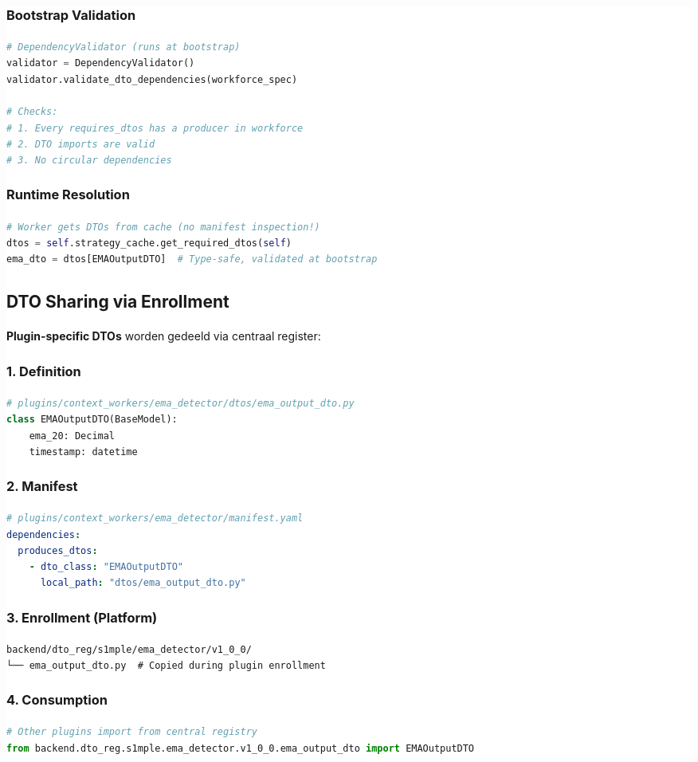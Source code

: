 ### Bootstrap Validation
```python
# DependencyValidator (runs at bootstrap)
validator = DependencyValidator()
validator.validate_dto_dependencies(workforce_spec)

# Checks:
# 1. Every requires_dtos has a producer in workforce
# 2. DTO imports are valid
# 3. No circular dependencies
```

### Runtime Resolution
```python
# Worker gets DTOs from cache (no manifest inspection!)
dtos = self.strategy_cache.get_required_dtos(self)
ema_dto = dtos[EMAOutputDTO]  # Type-safe, validated at bootstrap
```

## DTO Sharing via Enrollment

**Plugin-specific DTOs** worden gedeeld via centraal register:

### 1. Definition
```python
# plugins/context_workers/ema_detector/dtos/ema_output_dto.py
class EMAOutputDTO(BaseModel):
    ema_20: Decimal
    timestamp: datetime
```

### 2. Manifest
```yaml
# plugins/context_workers/ema_detector/manifest.yaml
dependencies:
  produces_dtos:
    - dto_class: "EMAOutputDTO"
      local_path: "dtos/ema_output_dto.py"
```

### 3. Enrollment (Platform)
```
backend/dto_reg/s1mple/ema_detector/v1_0_0/
└── ema_output_dto.py  # Copied during plugin enrollment
```

### 4. Consumption
```python
# Other plugins import from central registry
from backend.dto_reg.s1mple.ema_detector.v1_0_0.ema_output_dto import EMAOutputDTO
```
